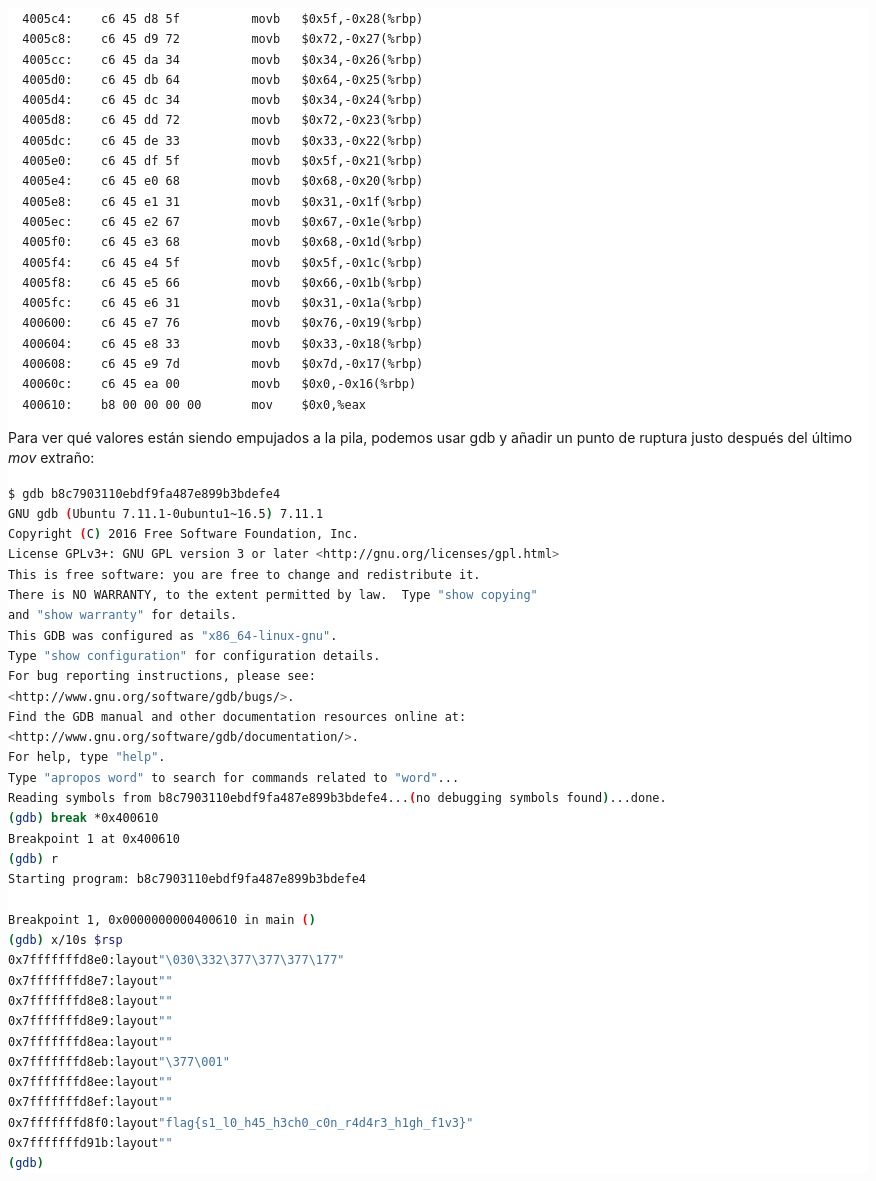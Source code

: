 ```
  4005c4:    c6 45 d8 5f          movb   $0x5f,-0x28(%rbp)
  4005c8:    c6 45 d9 72          movb   $0x72,-0x27(%rbp)
  4005cc:    c6 45 da 34          movb   $0x34,-0x26(%rbp)
  4005d0:    c6 45 db 64          movb   $0x64,-0x25(%rbp)
  4005d4:    c6 45 dc 34          movb   $0x34,-0x24(%rbp)
  4005d8:    c6 45 dd 72          movb   $0x72,-0x23(%rbp)
  4005dc:    c6 45 de 33          movb   $0x33,-0x22(%rbp)
  4005e0:    c6 45 df 5f          movb   $0x5f,-0x21(%rbp)
  4005e4:    c6 45 e0 68          movb   $0x68,-0x20(%rbp)
  4005e8:    c6 45 e1 31          movb   $0x31,-0x1f(%rbp)
  4005ec:    c6 45 e2 67          movb   $0x67,-0x1e(%rbp)
  4005f0:    c6 45 e3 68          movb   $0x68,-0x1d(%rbp)
  4005f4:    c6 45 e4 5f          movb   $0x5f,-0x1c(%rbp)
  4005f8:    c6 45 e5 66          movb   $0x66,-0x1b(%rbp)
  4005fc:    c6 45 e6 31          movb   $0x31,-0x1a(%rbp)
  400600:    c6 45 e7 76          movb   $0x76,-0x19(%rbp)
  400604:    c6 45 e8 33          movb   $0x33,-0x18(%rbp)
  400608:    c6 45 e9 7d          movb   $0x7d,-0x17(%rbp)
  40060c:    c6 45 ea 00          movb   $0x0,-0x16(%rbp)
  400610:    b8 00 00 00 00       mov    $0x0,%eax
```

Para ver qué valores están siendo empujados a la pila, podemos usar gdb y añadir un
punto de ruptura justo después del último _mov_ extraño:
```sh
$ gdb b8c7903110ebdf9fa487e899b3bdefe4
GNU gdb (Ubuntu 7.11.1-0ubuntu1~16.5) 7.11.1
Copyright (C) 2016 Free Software Foundation, Inc.
License GPLv3+: GNU GPL version 3 or later <http://gnu.org/licenses/gpl.html>
This is free software: you are free to change and redistribute it.
There is NO WARRANTY, to the extent permitted by law.  Type "show copying"
and "show warranty" for details.
This GDB was configured as "x86_64-linux-gnu".
Type "show configuration" for configuration details.
For bug reporting instructions, please see:
<http://www.gnu.org/software/gdb/bugs/>.
Find the GDB manual and other documentation resources online at:
<http://www.gnu.org/software/gdb/documentation/>.
For help, type "help".
Type "apropos word" to search for commands related to "word"...
Reading symbols from b8c7903110ebdf9fa487e899b3bdefe4...(no debugging symbols found)...done.
(gdb) break *0x400610
Breakpoint 1 at 0x400610
(gdb) r
Starting program: b8c7903110ebdf9fa487e899b3bdefe4

Breakpoint 1, 0x0000000000400610 in main ()
(gdb) x/10s $rsp
0x7fffffffd8e0:layout"\030\332\377\377\377\177"
0x7fffffffd8e7:layout""
0x7fffffffd8e8:layout""
0x7fffffffd8e9:layout""
0x7fffffffd8ea:layout""
0x7fffffffd8eb:layout"\377\001"
0x7fffffffd8ee:layout""
0x7fffffffd8ef:layout""
0x7fffffffd8f0:layout"flag{s1_l0_h45_h3ch0_c0n_r4d4r3_h1gh_f1v3}"
0x7fffffffd91b:layout""
(gdb)
```
